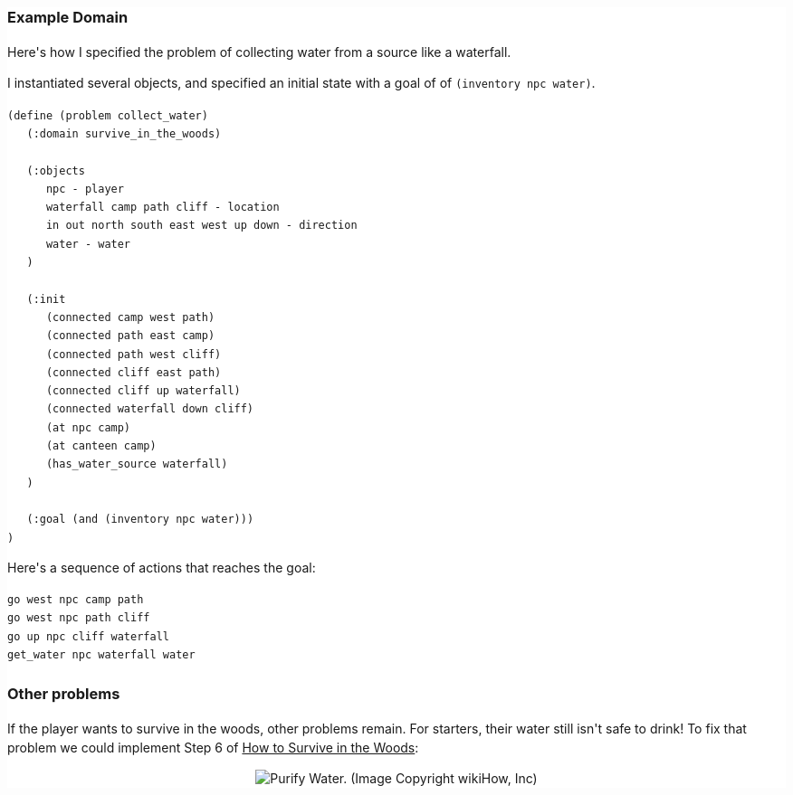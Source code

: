 

### Example Domain


Here's how I specified the problem of collecting water from a source like a waterfall.   

I instantiated several objects, and specified an initial state with a goal of of `(inventory npc water)`.

```LISP
(define (problem collect_water)
   (:domain survive_in_the_woods)

   (:objects
      npc - player
      waterfall camp path cliff - location
      in out north south east west up down - direction
      water - water
   )

   (:init
      (connected camp west path)
      (connected path east camp)
      (connected path west cliff)
      (connected cliff east path)
      (connected cliff up waterfall)
      (connected waterfall down cliff)
      (at npc camp)
      (at canteen camp)
      (has_water_source waterfall)
   )

   (:goal (and (inventory npc water)))
)
```

Here's a sequence of actions that reaches the goal:

```
go west npc camp path
go west npc path cliff
go up npc cliff waterfall
get_water npc waterfall water
```

### Other problems

If the player wants to survive in the woods, other problems remain.  For starters, their water still isn't safe to drink!  To fix that problem we could implement Step 6 of [How to Survive in the Woods](https://www.wikihow.com/Survive-in-the-Woods): 


<center>
<img src="https://www.wikihow.com/images/thumb/7/72/Survive-in-the-Woods-Step-6-Version-5.jpg/aid31352-v4-728px-Survive-in-the-Woods-Step-6-Version-5.jpg" class="img-responsive" alt="Purify Water. (Image Copyright wikiHow, Inc)"/>
</center>
